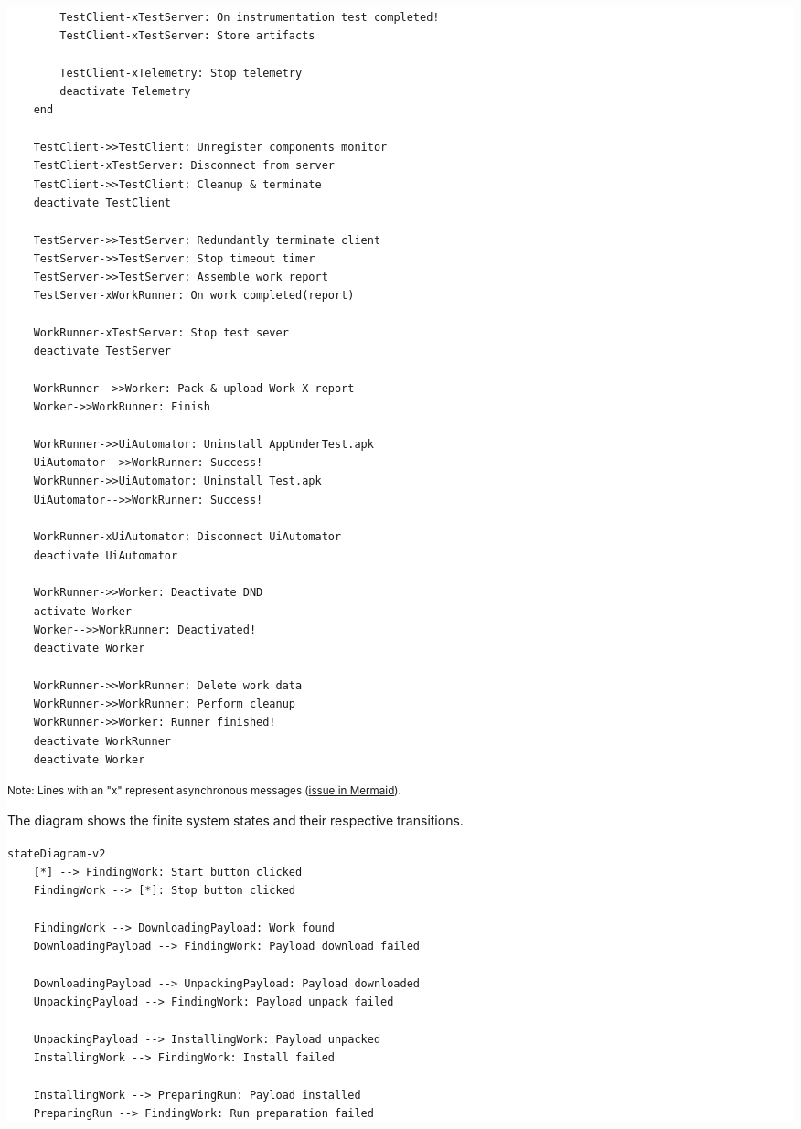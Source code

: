 ```mermaid
        TestClient-xTestServer: On instrumentation test completed!
        TestClient-xTestServer: Store artifacts

        TestClient-xTelemetry: Stop telemetry
        deactivate Telemetry
    end

    TestClient->>TestClient: Unregister components monitor
    TestClient-xTestServer: Disconnect from server
    TestClient->>TestClient: Cleanup & terminate
    deactivate TestClient

    TestServer->>TestServer: Redundantly terminate client
    TestServer->>TestServer: Stop timeout timer
    TestServer->>TestServer: Assemble work report
    TestServer-xWorkRunner: On work completed(report)

    WorkRunner-xTestServer: Stop test sever
    deactivate TestServer
    
    WorkRunner-->>Worker: Pack & upload Work-X report
    Worker->>WorkRunner: Finish

    WorkRunner->>UiAutomator: Uninstall AppUnderTest.apk
    UiAutomator-->>WorkRunner: Success!
    WorkRunner->>UiAutomator: Uninstall Test.apk
    UiAutomator-->>WorkRunner: Success!

    WorkRunner-xUiAutomator: Disconnect UiAutomator
    deactivate UiAutomator

    WorkRunner->>Worker: Deactivate DND
    activate Worker
    Worker-->>WorkRunner: Deactivated!
    deactivate Worker

    WorkRunner->>WorkRunner: Delete work data
    WorkRunner->>WorkRunner: Perform cleanup
    WorkRunner->>Worker: Runner finished!
    deactivate WorkRunner
    deactivate Worker
```
<small>Note: Lines with an "x" represent asynchronous messages (<a href="https://github.com/mermaid-js/mermaid/issues/590">issue in Mermaid</a>).</small>

The diagram shows the finite system states and their respective transitions.

```mermaid
stateDiagram-v2
    [*] --> FindingWork: Start button clicked
    FindingWork --> [*]: Stop button clicked

    FindingWork --> DownloadingPayload: Work found
    DownloadingPayload --> FindingWork: Payload download failed

    DownloadingPayload --> UnpackingPayload: Payload downloaded
    UnpackingPayload --> FindingWork: Payload unpack failed

    UnpackingPayload --> InstallingWork: Payload unpacked
    InstallingWork --> FindingWork: Install failed

    InstallingWork --> PreparingRun: Payload installed
    PreparingRun --> FindingWork: Run preparation failed

```